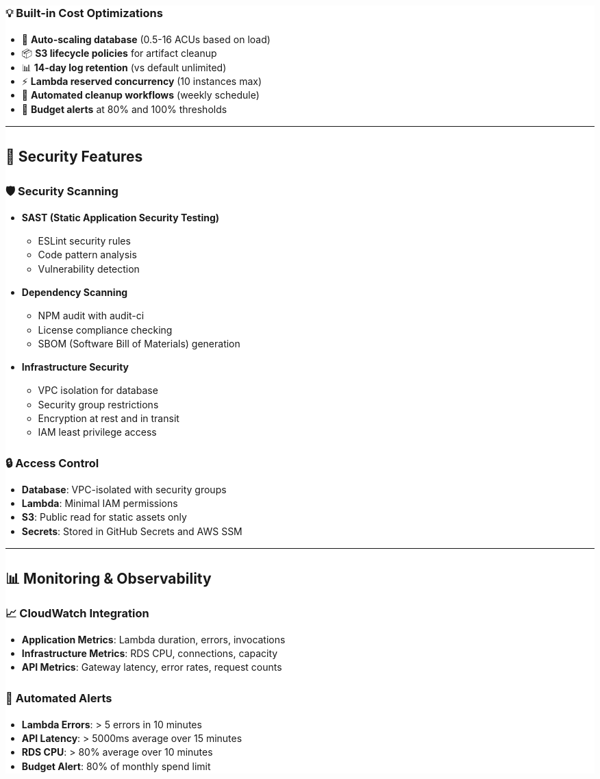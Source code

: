 ### 💡 **Built-in Cost Optimizations**
- 🔄 **Auto-scaling database** (0.5-16 ACUs based on load)
- 📦 **S3 lifecycle policies** for artifact cleanup
- 📊 **14-day log retention** (vs default unlimited)
- ⚡ **Lambda reserved concurrency** (10 instances max)
- 🧹 **Automated cleanup workflows** (weekly schedule)
- 💸 **Budget alerts** at 80% and 100% thresholds

---

## 🔐 **Security Features**

### 🛡️ **Security Scanning**
- **SAST (Static Application Security Testing)**
  - ESLint security rules
  - Code pattern analysis
  - Vulnerability detection

- **Dependency Scanning**
  - NPM audit with audit-ci
  - License compliance checking
  - SBOM (Software Bill of Materials) generation

- **Infrastructure Security**
  - VPC isolation for database
  - Security group restrictions
  - Encryption at rest and in transit
  - IAM least privilege access

### 🔒 **Access Control**
- **Database**: VPC-isolated with security groups
- **Lambda**: Minimal IAM permissions
- **S3**: Public read for static assets only
- **Secrets**: Stored in GitHub Secrets and AWS SSM

---

## 📊 **Monitoring & Observability**

### 📈 **CloudWatch Integration**
- **Application Metrics**: Lambda duration, errors, invocations
- **Infrastructure Metrics**: RDS CPU, connections, capacity
- **API Metrics**: Gateway latency, error rates, request counts

### 🚨 **Automated Alerts**
- **Lambda Errors**: > 5 errors in 10 minutes
- **API Latency**: > 5000ms average over 15 minutes
- **RDS CPU**: > 80% average over 10 minutes
- **Budget Alert**: 80% of monthly spend limit
